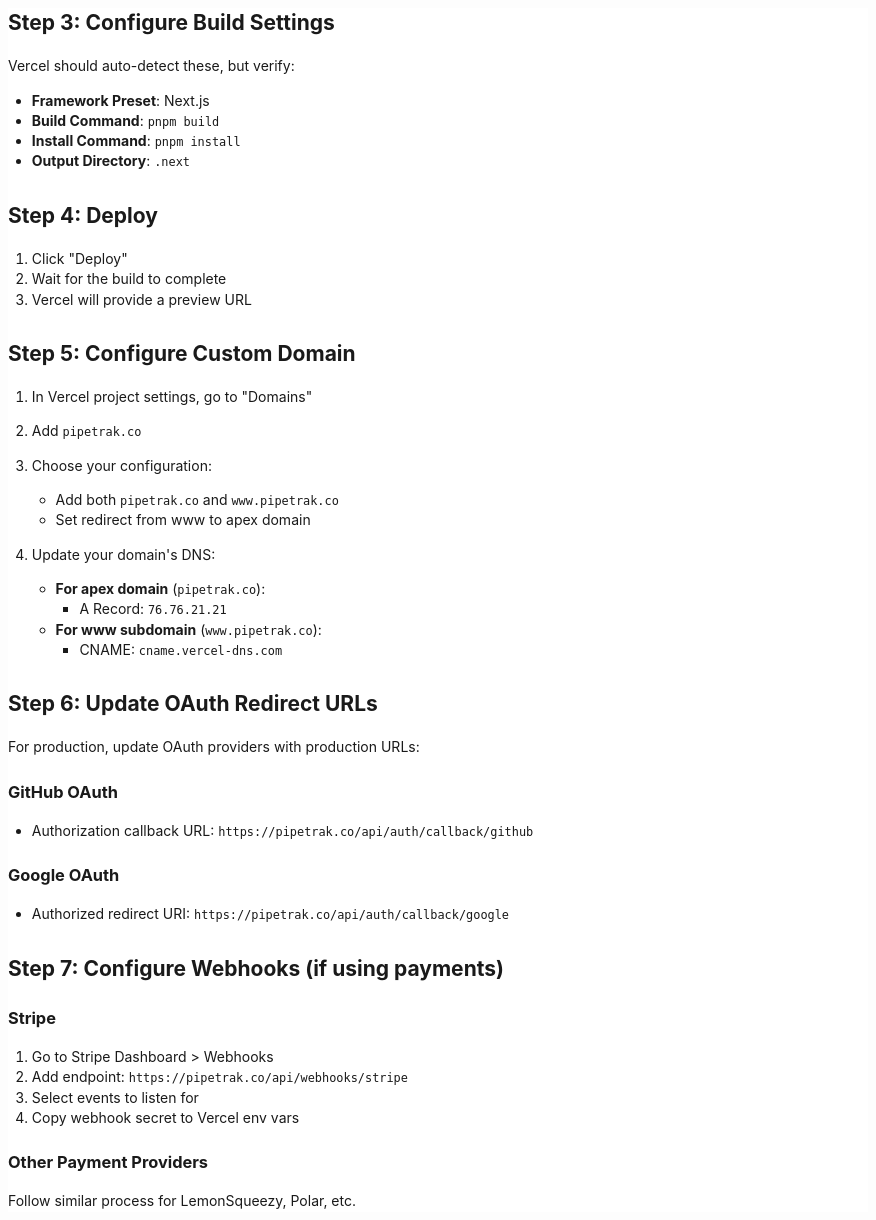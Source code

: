 ```env
```

## Step 3: Configure Build Settings

Vercel should auto-detect these, but verify:
- **Framework Preset**: Next.js
- **Build Command**: `pnpm build`
- **Install Command**: `pnpm install`
- **Output Directory**: `.next`

## Step 4: Deploy

1. Click "Deploy"
2. Wait for the build to complete
3. Vercel will provide a preview URL

## Step 5: Configure Custom Domain

1. In Vercel project settings, go to "Domains"
2. Add `pipetrak.co`
3. Choose your configuration:
   - Add both `pipetrak.co` and `www.pipetrak.co`
   - Set redirect from www to apex domain

4. Update your domain's DNS:
   - **For apex domain** (`pipetrak.co`):
     - A Record: `76.76.21.21`
   - **For www subdomain** (`www.pipetrak.co`):
     - CNAME: `cname.vercel-dns.com`

## Step 6: Update OAuth Redirect URLs

For production, update OAuth providers with production URLs:

### GitHub OAuth
- Authorization callback URL: `https://pipetrak.co/api/auth/callback/github`

### Google OAuth
- Authorized redirect URI: `https://pipetrak.co/api/auth/callback/google`

## Step 7: Configure Webhooks (if using payments)

### Stripe
1. Go to Stripe Dashboard > Webhooks
2. Add endpoint: `https://pipetrak.co/api/webhooks/stripe`
3. Select events to listen for
4. Copy webhook secret to Vercel env vars

### Other Payment Providers
Follow similar process for LemonSqueezy, Polar, etc.
